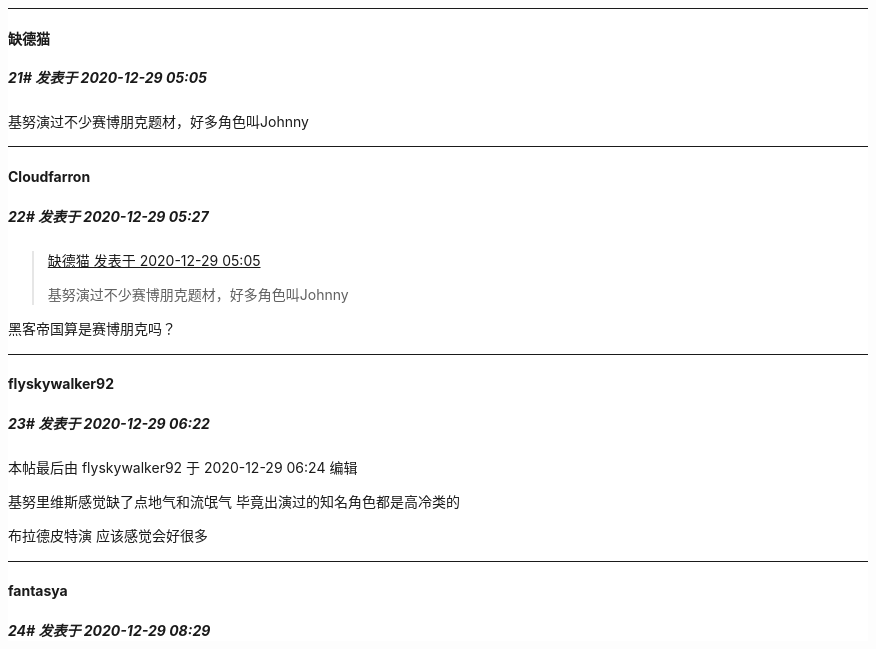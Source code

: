 




*****

####  缺德猫  
##### 21#       发表于 2020-12-29 05:05




基努演过不少赛博朋克题材，好多角色叫Johnny







*****

####  Cloudfarron  
##### 22#       发表于 2020-12-29 05:27



<blockquote><a href="httphttps://bbs.saraba1st.com/2b/forum.php?mod=redirect&amp;goto=findpost&amp;pid=49874643&amp;ptid=1980082" target="_blank">缺德猫 发表于 2020-12-29 05:05</a>

基努演过不少赛博朋克题材，好多角色叫Johnny</blockquote>
黑客帝国算是赛博朋克吗？







*****

####  flyskywalker92  
##### 23#       发表于 2020-12-29 06:22



 本帖最后由 flyskywalker92 于 2020-12-29 06:24 编辑 

基努里维斯感觉缺了点地气和流氓气 毕竟出演过的知名角色都是高冷类的


布拉德皮特演 应该感觉会好很多 










*****

####  fantasya  
##### 24#       发表于 2020-12-29 08:29


